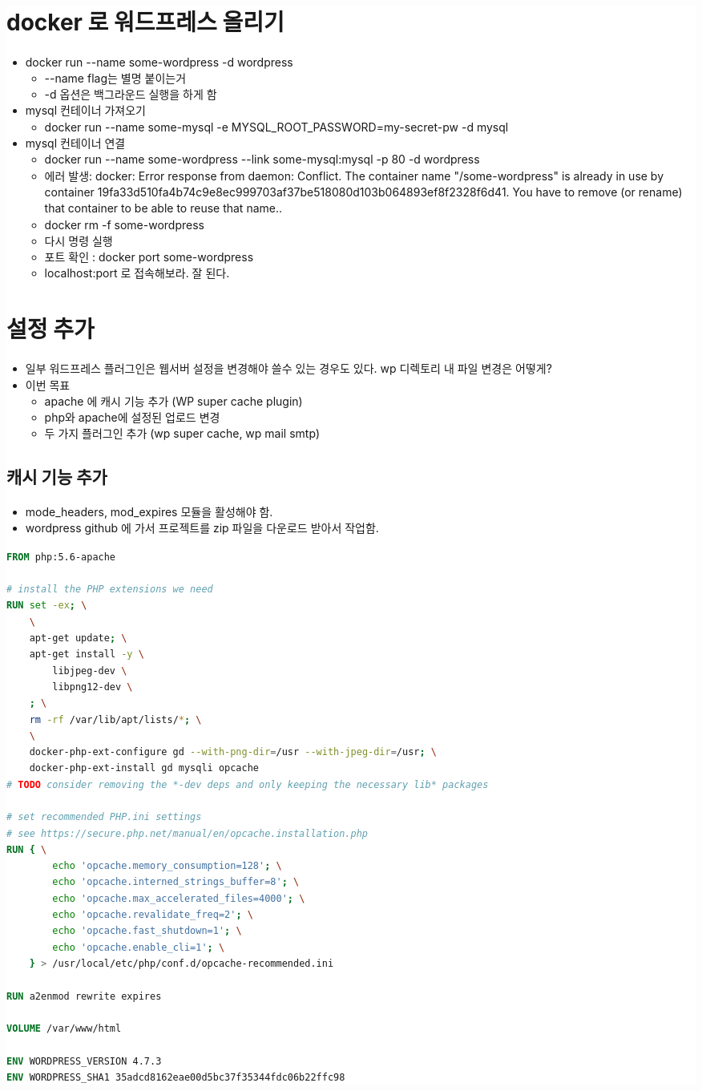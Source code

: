 # docker 로 워드프레스 올리기
- docker run --name some-wordpress -d wordpress
    - --name flag는 별명 붙이는거
    - -d 옵션은 백그라운드 실행을 하게 함
- mysql 컨테이너 가져오기
    - docker run --name some-mysql -e MYSQL_ROOT_PASSWORD=my-secret-pw -d mysql
- mysql 컨테이너 연결
    - docker run --name some-wordpress --link some-mysql:mysql -p 80 -d wordpress
    - 에러 발생: docker: Error response from daemon: Conflict. The container name "/some-wordpress" is already in use by container 19fa33d510fa4b74c9e8ec999703af37be518080d103b064893ef8f2328f6d41. You have to remove (or rename) that container to be able to reuse that name..
    - docker rm -f some-wordpress
    - 다시 명령 실행
    - 포트 확인 : docker port some-wordpress
    - localhost:port 로 접속해보라. 잘 된다.

# 설정 추가
- 일부 워드프레스 플러그인은 웹서버 설정을 변경해야 쓸수 있는 경우도 있다. wp 디렉토리 내 파일 변경은 어떻게?
- 이번 목표
    - apache 에 캐시 기능 추가 (WP super cache plugin)
    - php와 apache에 설정된 업로드 변경
    - 두 가지 플러그인 추가 (wp super cache, wp mail smtp)

## 캐시 기능 추가
- mode_headers, mod_expires 모듈을 활성해야 함.
- wordpress github 에 가서 프로젝트를 zip 파일을 다운로드 받아서 작업함.
```Dockerfile
FROM php:5.6-apache

# install the PHP extensions we need
RUN set -ex; \
	\
	apt-get update; \
	apt-get install -y \
		libjpeg-dev \
		libpng12-dev \
	; \
	rm -rf /var/lib/apt/lists/*; \
	\
	docker-php-ext-configure gd --with-png-dir=/usr --with-jpeg-dir=/usr; \
	docker-php-ext-install gd mysqli opcache
# TODO consider removing the *-dev deps and only keeping the necessary lib* packages

# set recommended PHP.ini settings
# see https://secure.php.net/manual/en/opcache.installation.php
RUN { \
		echo 'opcache.memory_consumption=128'; \
		echo 'opcache.interned_strings_buffer=8'; \
		echo 'opcache.max_accelerated_files=4000'; \
		echo 'opcache.revalidate_freq=2'; \
		echo 'opcache.fast_shutdown=1'; \
		echo 'opcache.enable_cli=1'; \
	} > /usr/local/etc/php/conf.d/opcache-recommended.ini

RUN a2enmod rewrite expires

VOLUME /var/www/html

ENV WORDPRESS_VERSION 4.7.3
ENV WORDPRESS_SHA1 35adcd8162eae00d5bc37f35344fdc06b22ffc98
```
